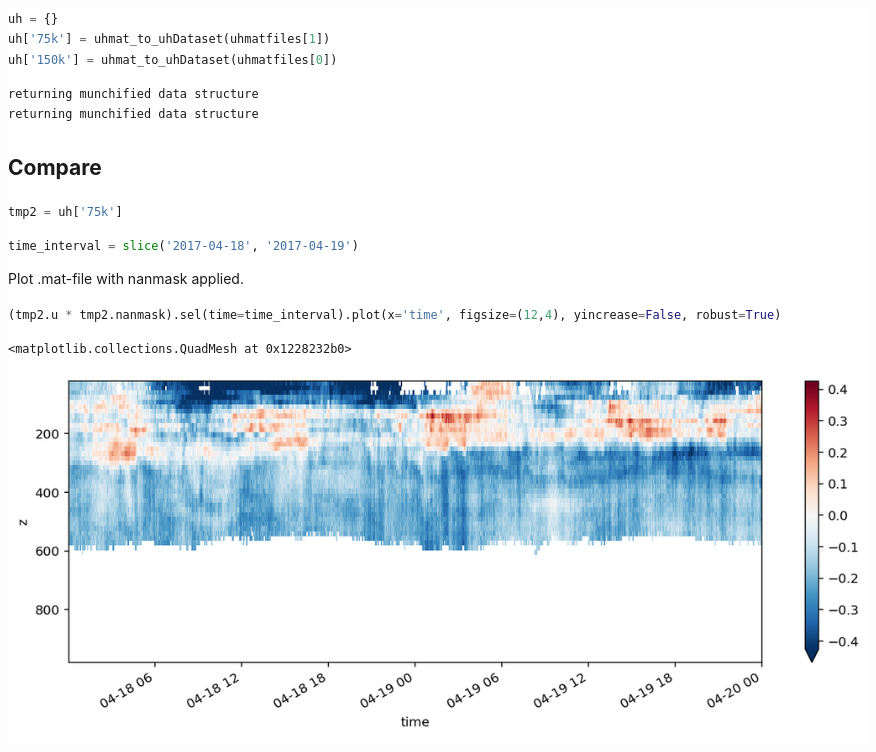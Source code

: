 
```python
uh = {}
uh['75k'] = uhmat_to_uhDataset(uhmatfiles[1])
uh['150k'] = uhmat_to_uhDataset(uhmatfiles[0])
```

    returning munchified data structure
    returning munchified data structure


## Compare


```python
tmp2 = uh['75k']
```


```python
time_interval = slice('2017-04-18', '2017-04-19')
```

Plot .mat-file with nanmask applied.


```python
(tmp2.u * tmp2.nanmask).sel(time=time_interval).plot(x='time', figsize=(12,4), yincrease=False, robust=True)
```




    <matplotlib.collections.QuadMesh at 0x1228232b0>




![png](./investigate_uh_sadcp_29_1.png)

